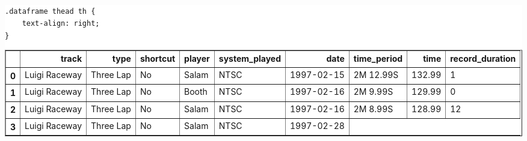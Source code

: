     .dataframe thead th {
        text-align: right;
    }
</style>
<table border="1" class="dataframe">
  <thead>
    <tr style="text-align: right;">
      <th></th>
      <th>track</th>
      <th>type</th>
      <th>shortcut</th>
      <th>player</th>
      <th>system_played</th>
      <th>date</th>
      <th>time_period</th>
      <th>time</th>
      <th>record_duration</th>
    </tr>
  </thead>
  <tbody>
    <tr>
      <th>0</th>
      <td>Luigi Raceway</td>
      <td>Three Lap</td>
      <td>No</td>
      <td>Salam</td>
      <td>NTSC</td>
      <td>1997-02-15</td>
      <td>2M 12.99S</td>
      <td>132.99</td>
      <td>1</td>
    </tr>
    <tr>
      <th>1</th>
      <td>Luigi Raceway</td>
      <td>Three Lap</td>
      <td>No</td>
      <td>Booth</td>
      <td>NTSC</td>
      <td>1997-02-16</td>
      <td>2M 9.99S</td>
      <td>129.99</td>
      <td>0</td>
    </tr>
    <tr>
      <th>2</th>
      <td>Luigi Raceway</td>
      <td>Three Lap</td>
      <td>No</td>
      <td>Salam</td>
      <td>NTSC</td>
      <td>1997-02-16</td>
      <td>2M 8.99S</td>
      <td>128.99</td>
      <td>12</td>
    </tr>
    <tr>
      <th>3</th>
      <td>Luigi Raceway</td>
      <td>Three Lap</td>
      <td>No</td>
      <td>Salam</td>
      <td>NTSC</td>
      <td>1997-02-28</td>